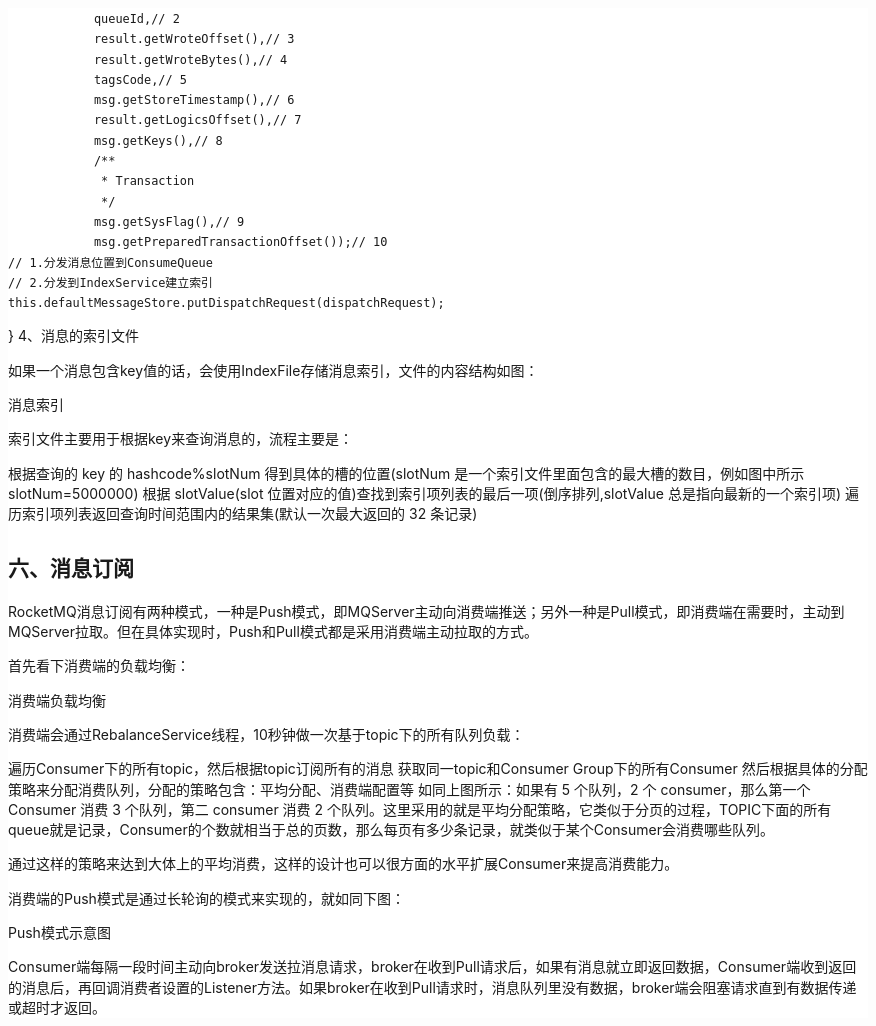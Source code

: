                 queueId,// 2
                result.getWroteOffset(),// 3
                result.getWroteBytes(),// 4
                tagsCode,// 5
                msg.getStoreTimestamp(),// 6
                result.getLogicsOffset(),// 7
                msg.getKeys(),// 8
                /**
                 * Transaction
                 */
                msg.getSysFlag(),// 9
                msg.getPreparedTransactionOffset());// 10
    // 1.分发消息位置到ConsumeQueue
    // 2.分发到IndexService建立索引
    this.defaultMessageStore.putDispatchRequest(dispatchRequest);
}
4、消息的索引文件

如果一个消息包含key值的话，会使用IndexFile存储消息索引，文件的内容结构如图：



消息索引

索引文件主要用于根据key来查询消息的，流程主要是：

根据查询的 key 的 hashcode%slotNum 得到具体的槽的位置(slotNum 是一个索引文件里面包含的最大槽的数目，例如图中所示 slotNum=5000000)
根据 slotValue(slot 位置对应的值)查找到索引项列表的最后一项(倒序排列,slotValue 总是指向最新的一个索引项)
遍历索引项列表返回查询时间范围内的结果集(默认一次最大返回的 32 条记录)

## 六、消息订阅

RocketMQ消息订阅有两种模式，一种是Push模式，即MQServer主动向消费端推送；另外一种是Pull模式，即消费端在需要时，主动到MQServer拉取。但在具体实现时，Push和Pull模式都是采用消费端主动拉取的方式。

首先看下消费端的负载均衡：



消费端负载均衡

消费端会通过RebalanceService线程，10秒钟做一次基于topic下的所有队列负载：

遍历Consumer下的所有topic，然后根据topic订阅所有的消息
获取同一topic和Consumer Group下的所有Consumer
然后根据具体的分配策略来分配消费队列，分配的策略包含：平均分配、消费端配置等
如同上图所示：如果有 5 个队列，2 个 consumer，那么第一个 Consumer 消费 3 个队列，第二 consumer 消费 2 个队列。这里采用的就是平均分配策略，它类似于分页的过程，TOPIC下面的所有queue就是记录，Consumer的个数就相当于总的页数，那么每页有多少条记录，就类似于某个Consumer会消费哪些队列。

通过这样的策略来达到大体上的平均消费，这样的设计也可以很方面的水平扩展Consumer来提高消费能力。

消费端的Push模式是通过长轮询的模式来实现的，就如同下图：


Push模式示意图

Consumer端每隔一段时间主动向broker发送拉消息请求，broker在收到Pull请求后，如果有消息就立即返回数据，Consumer端收到返回的消息后，再回调消费者设置的Listener方法。如果broker在收到Pull请求时，消息队列里没有数据，broker端会阻塞请求直到有数据传递或超时才返回。
